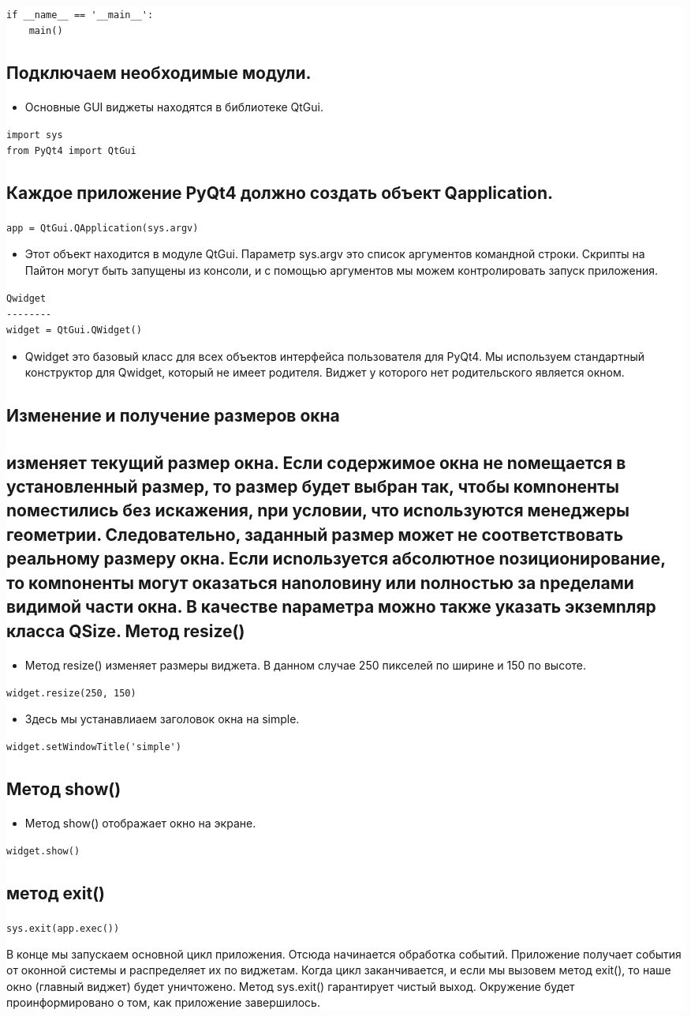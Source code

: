 ```
if __name__ == '__main__':
    main()
```
Подключаем необходимые модули.
------------------------------
-  Основные GUI виджеты находятся в библиотеке QtGui.
```
import sys
from PyQt4 import QtGui

```
Каждое приложение PyQt4 должно создать объект Qapplication.
-----------------------------------------------------------
```
app = QtGui.QApplication(sys.argv)
```
- Этот объект находится в модуле QtGui. Параметр sys.argv это список аргументов командной строки. Скрипты на Пайтон могут быть запущены из консоли, и с помощью аргументов мы можем контролировать запуск приложения.

```
Qwidget
--------
widget = QtGui.QWidget()
```
- Qwidget это базовый класс для всех объектов интерфейса пользователя для PyQt4. Мы используем стандартный конструктор для Qwidget, который не имеет родителя. Виджет у которого нет родительского является окном.

Изменение и получение размеров окна
------------------------------------

изменяет текущий размер окна. Если содержимое окна не nомещается в установленный размер, то размер будет выбран так, чтобы комnоненты nоместились без искажения, nри условии, что исnользуются менеджеры геометрии. Сле­довательно, заданный размер может не соответствовать реальному размеру окна. Если исnользуется абсолютное nозиционирование, то комnоненты могут оказаться наnолови­ну или nолностью за nределами видимой части окна. В качестве nараметра можно также указать экземnляр класса QSize. 
Метод resize()
--------------
- Метод resize() изменяет размеры виджета. В данном случае 250 пикселей по ширине и 150 по высоте.
```
widget.resize(250, 150)
```

- Здесь мы устанавлиаем заголовок окна на simple.
```
widget.setWindowTitle('simple')
```
Метод show()
------------
- Метод show() отображает окно на экране.
```
widget.show()
```
метод exit()
------------
```
sys.exit(app.exec())
```
В конце мы запускаем основной цикл приложения. Отсюда начинается обработка событий. Приложение получает события от оконной системы и распределяет их по виджетам. Когда цикл заканчивается, и если мы вызовем метод exit(), то наше окно (главный виджет) будет уничтожено. Метод sys.exit() гарантирует чистый выход. Окружение будет проинформировано о том, как приложение завершилось.
